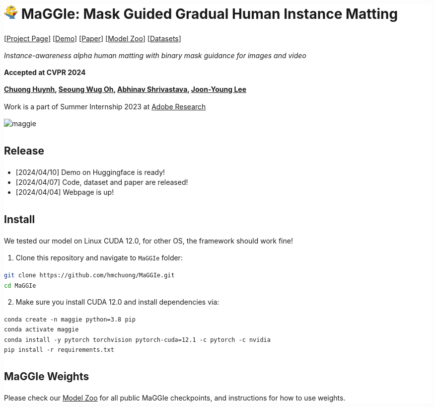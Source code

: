 # <img src="figs/maggie.png" alt="maggie" width="28"/> MaGGIe: Mask Guided Gradual Human Instance Matting
[[Project Page]()] [[Demo]()] [[Paper]()] [[Model Zoo](docs/MODEL_ZOO.md)] [[Datasets](docs/DATASET.md)]

*Instance-awareness alpha human matting with binary mask guidance for images and video*

**Accepted at CVPR 2024**

**[Chuong Huynh](https://hmchuong.github.io/), [Seoung Wug Oh](https://sites.google.com/view/seoungwugoh/), [Abhinav Shrivastava](https://www.cs.umd.edu/~abhinav/), [Joon-Young Lee](https://joonyoung-cv.github.io/)**

Work is a part of Summer Internship 2023 at [Adobe Research](https://research.adobe.com/)

<img src="figs/teaser.gif" alt="maggie" width="800"/>

## Release
- [2024/04/10] Demo on Huggingface is ready!
- [2024/04/07] Code, dataset and paper are released!
- [2024/04/04] Webpage is up!

## Install

We tested our model on Linux CUDA 12.0, for other OS, the framework should work fine!

1. Clone this repository and navigate to `MaGGIe` folder:
```bash
git clone https://github.com/hmchuong/MaGGIe.git
cd MaGGIe
```

2. Make sure you install CUDA 12.0 and install dependencies via:

```
conda create -n maggie python=3.8 pip
conda activate maggie
conda install -y pytorch torchvision pytorch-cuda=12.1 -c pytorch -c nvidia
pip install -r requirements.txt
```

## MaGGIe Weights
Please check our [Model Zoo](docs/MODEL_ZOO.md) for all public MaGGIe checkpoints, and instructions for how to use weights.
